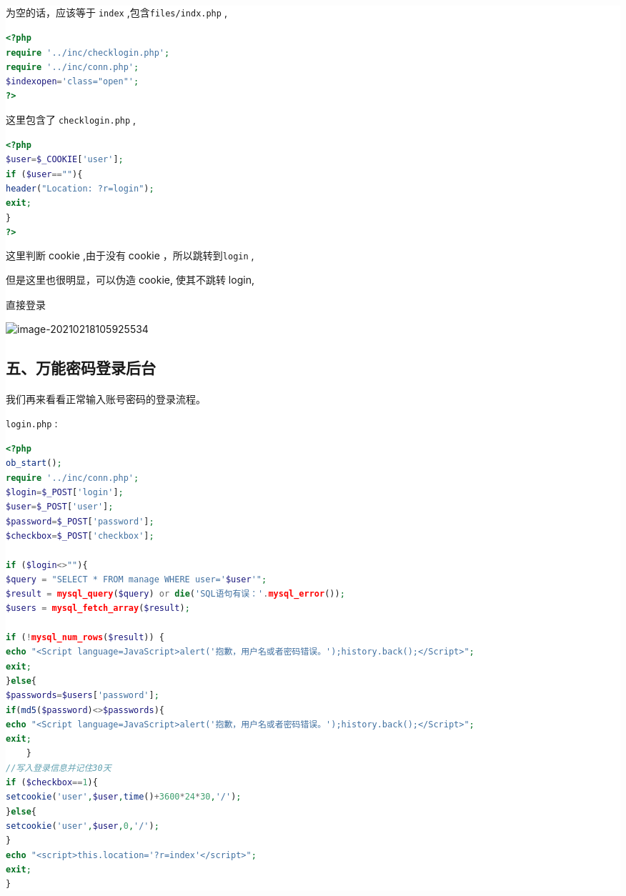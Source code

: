 为空的话，应该等于 `index` ,包含`files/indx.php` ,

```php
<?php
require '../inc/checklogin.php';
require '../inc/conn.php';
$indexopen='class="open"';
?>
```

这里包含了 `checklogin.php` ,

```php
<?php
$user=$_COOKIE['user'];
if ($user==""){
header("Location: ?r=login");
exit;	
}
?>
```

这里判断 cookie ,由于没有 cookie ，所以跳转到`login` ,

但是这里也很明显，可以伪造 cookie, 使其不跳转 login,

直接登录

![image-20210218105925534](https://gitee.com/luo_fan_1/yanmie-art/raw/master/img/image-20210218105925534.png)

## 五、万能密码登录后台

我们再来看看正常输入账号密码的登录流程。

`login.php` : 

```php
<?php 
ob_start();
require '../inc/conn.php';
$login=$_POST['login'];
$user=$_POST['user'];
$password=$_POST['password'];
$checkbox=$_POST['checkbox'];

if ($login<>""){
$query = "SELECT * FROM manage WHERE user='$user'";
$result = mysql_query($query) or die('SQL语句有误：'.mysql_error());
$users = mysql_fetch_array($result);

if (!mysql_num_rows($result)) {  
echo "<Script language=JavaScript>alert('抱歉，用户名或者密码错误。');history.back();</Script>";
exit;
}else{
$passwords=$users['password'];
if(md5($password)<>$passwords){
echo "<Script language=JavaScript>alert('抱歉，用户名或者密码错误。');history.back();</Script>";
exit;	
	}
//写入登录信息并记住30天
if ($checkbox==1){
setcookie('user',$user,time()+3600*24*30,'/');
}else{
setcookie('user',$user,0,'/');
}
echo "<script>this.location='?r=index'</script>";
exit;
}
```